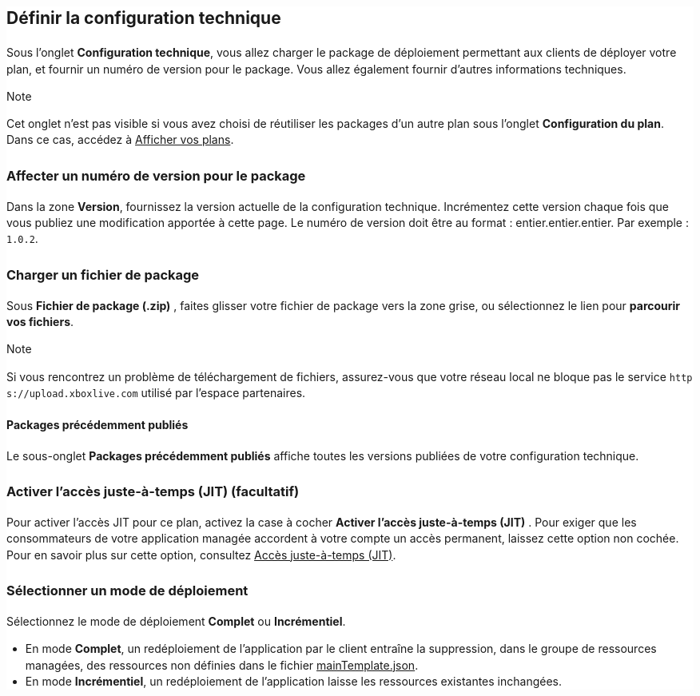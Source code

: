 ## <a name="define-the-technical-configuration"></a>Définir la configuration technique

Sous l’onglet **Configuration technique**, vous allez charger le package de déploiement permettant aux clients de déployer votre plan, et fournir un numéro de version pour le package. Vous allez également fournir d’autres informations techniques.

> [!NOTE]
> Cet onglet n’est pas visible si vous avez choisi de réutiliser les packages d’un autre plan sous l’onglet **Configuration du plan**. Dans ce cas, accédez à [Afficher vos plans](#view-your-plans).

### <a name="assign-a-version-number-for-the-package"></a>Affecter un numéro de version pour le package

Dans la zone **Version**, fournissez la version actuelle de la configuration technique. Incrémentez cette version chaque fois que vous publiez une modification apportée à cette page. Le numéro de version doit être au format : entier.entier.entier. Par exemple : `1.0.2`.

### <a name="upload-a-package-file"></a>Charger un fichier de package

Sous **Fichier de package (.zip)** , faites glisser votre fichier de package vers la zone grise, ou sélectionnez le lien pour **parcourir vos fichiers**.

> [!NOTE]
> Si vous rencontrez un problème de téléchargement de fichiers, assurez-vous que votre réseau local ne bloque pas le service `https://upload.xboxlive.com` utilisé par l’espace partenaires.

#### <a name="previously-published-packages"></a>Packages précédemment publiés

Le sous-onglet **Packages précédemment publiés** affiche toutes les versions publiées de votre configuration technique.

### <a name="enable-just-in-time-jit-access-optional"></a>Activer l’accès juste-à-temps (JIT) (facultatif)

Pour activer l’accès JIT pour ce plan, activez la case à cocher **Activer l’accès juste-à-temps (JIT)** . Pour exiger que les consommateurs de votre application managée accordent à votre compte un accès permanent, laissez cette option non cochée. Pour en savoir plus sur cette option, consultez [Accès juste-à-temps (JIT)](plan-azure-app-managed-app.md#just-in-time-jit-access).

### <a name="select-a-deployment-mode"></a>Sélectionner un mode de déploiement

Sélectionnez le mode de déploiement **Complet** ou **Incrémentiel**.

- En mode **Complet**, un redéploiement de l’application par le client entraîne la suppression, dans le groupe de ressources managées, des ressources non définies dans le fichier [mainTemplate.json](../azure-resource-manager/managed-applications/publish-service-catalog-app.md?tabs=azure-powershell#create-the-arm-template).
- En mode **Incrémentiel**, un redéploiement de l’application laisse les ressources existantes inchangées.
